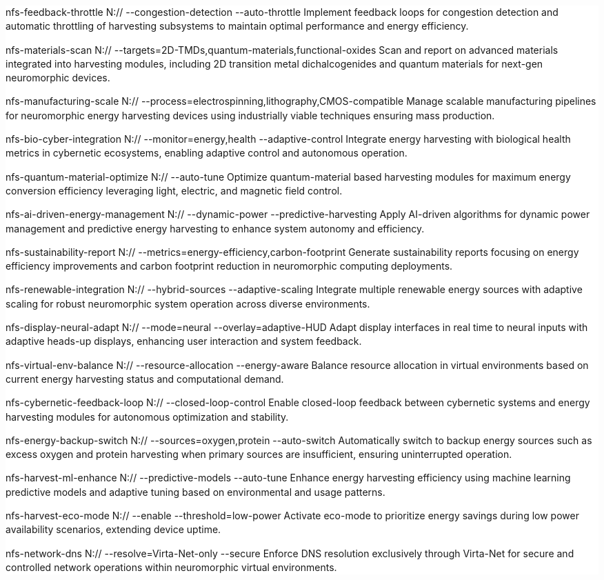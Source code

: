 nfs-feedback-throttle N:// --congestion-detection --auto-throttle
Implement feedback loops for congestion detection and automatic throttling of harvesting subsystems to maintain optimal performance and energy efficiency.

nfs-materials-scan N:// --targets=2D-TMDs,quantum-materials,functional-oxides
Scan and report on advanced materials integrated into harvesting modules, including 2D transition metal dichalcogenides and quantum materials for next-gen neuromorphic devices.

nfs-manufacturing-scale N:// --process=electrospinning,lithography,CMOS-compatible
Manage scalable manufacturing pipelines for neuromorphic energy harvesting devices using industrially viable techniques ensuring mass production.

nfs-bio-cyber-integration N:// --monitor=energy,health --adaptive-control
Integrate energy harvesting with biological health metrics in cybernetic ecosystems, enabling adaptive control and autonomous operation.

nfs-quantum-material-optimize N:// --auto-tune
Optimize quantum-material based harvesting modules for maximum energy conversion efficiency leveraging light, electric, and magnetic field control.

nfs-ai-driven-energy-management N:// --dynamic-power --predictive-harvesting
Apply AI-driven algorithms for dynamic power management and predictive energy harvesting to enhance system autonomy and efficiency.

nfs-sustainability-report N:// --metrics=energy-efficiency,carbon-footprint
Generate sustainability reports focusing on energy efficiency improvements and carbon footprint reduction in neuromorphic computing deployments.

nfs-renewable-integration N:// --hybrid-sources --adaptive-scaling
Integrate multiple renewable energy sources with adaptive scaling for robust neuromorphic system operation across diverse environments.

nfs-display-neural-adapt N:// --mode=neural --overlay=adaptive-HUD
Adapt display interfaces in real time to neural inputs with adaptive heads-up displays, enhancing user interaction and system feedback.

nfs-virtual-env-balance N:// --resource-allocation --energy-aware
Balance resource allocation in virtual environments based on current energy harvesting status and computational demand.

nfs-cybernetic-feedback-loop N:// --closed-loop-control
Enable closed-loop feedback between cybernetic systems and energy harvesting modules for autonomous optimization and stability.

nfs-energy-backup-switch N:// --sources=oxygen,protein --auto-switch
Automatically switch to backup energy sources such as excess oxygen and protein harvesting when primary sources are insufficient, ensuring uninterrupted operation.

nfs-harvest-ml-enhance N:// --predictive-models --auto-tune
Enhance energy harvesting efficiency using machine learning predictive models and adaptive tuning based on environmental and usage patterns.

nfs-harvest-eco-mode N:// --enable --threshold=low-power
Activate eco-mode to prioritize energy savings during low power availability scenarios, extending device uptime.

nfs-network-dns N:// --resolve=Virta-Net-only --secure
Enforce DNS resolution exclusively through Virta-Net for secure and controlled network operations within neuromorphic virtual environments.
